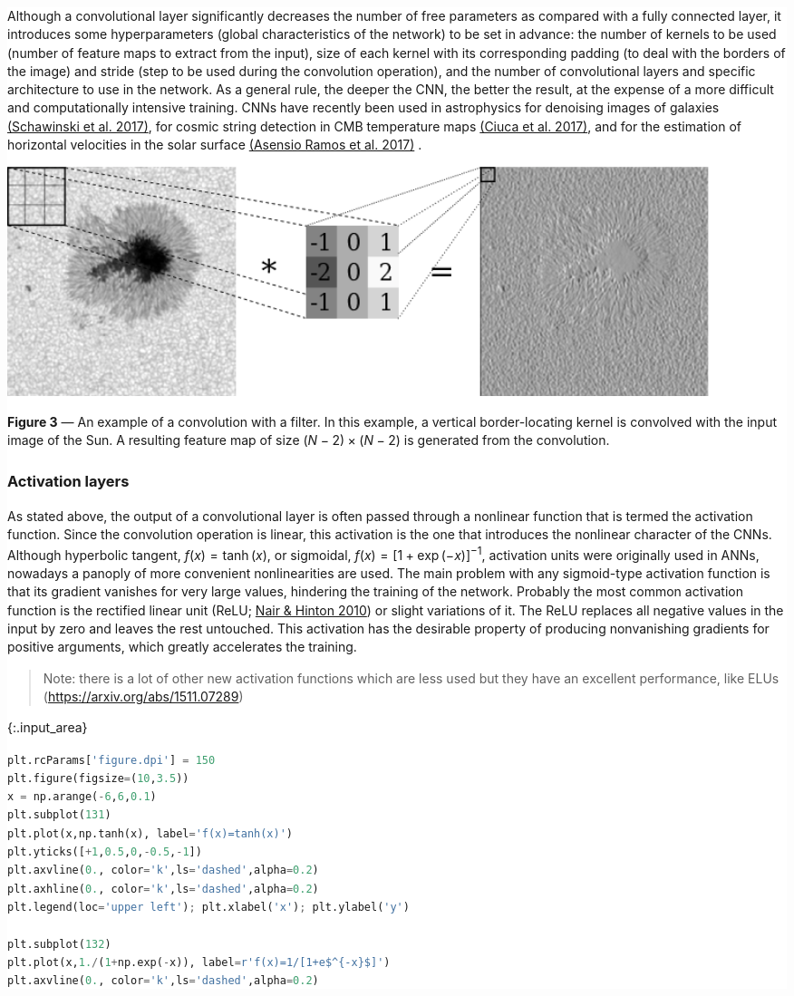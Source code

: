 Although a convolutional layer significantly decreases the number of free parameters as compared with a fully connected layer, it introduces some hyperparameters (global characteristics of the network) to be set in advance: the number of kernels to be used (number of feature maps to extract from the input), size of each kernel with its corresponding padding (to deal with the borders of the image) and stride (step to be used during the convolution operation), and the number of convolutional layers and specific architecture to use in the network. As a general rule, the deeper the CNN, the better the result, at the expense of a more difficult and computationally intensive training. CNNs have recently been used in astrophysics for denoising images of galaxies [(Schawinski et al. 2017)](#references), for cosmic string detection in CMB temperature maps [(Ciuca et al. 2017)](#references), and for the estimation of horizontal velocities in the solar surface [(Asensio Ramos et al. 2017)](#references) .


<a id="fig:featuremap"></a>
<img src="docs/convolution2.png" width="90%"/>

**Figure 3** —  An example of a convolution with a filter. In this example, a vertical border-locating
kernel is convolved with the input image of the Sun. A resulting feature map of size
$(N-2)\times(N-2)$ is generated from the convolution.

### Activation layers

As stated above, the output of a convolutional layer is often passed through a nonlinear function  that is termed the activation function. Since the convolution operation is linear, this activation is the one that introduces the nonlinear character of the CNNs. Although hyperbolic tangent, $f(x)=\tanh(x)$, or sigmoidal, $f(x)=[1+\exp(-x)]^{-1}$, activation units were originally used in ANNs, nowadays a panoply of more convenient nonlinearities are used. The main problem 
with any sigmoid-type activation function is that its gradient vanishes for very large values, hindering the training of the network. Probably the most common activation function is the rectified linear unit (ReLU; [Nair & Hinton 2010](#references)) or slight variations of it. The ReLU replaces all negative values in the input by zero and leaves the rest untouched. This activation has the desirable property of producing nonvanishing gradients for positive arguments, which greatly accelerates the training.

> Note: there is a lot of other new activation functions which are less used but they have an excellent performance, like ELUs (https://arxiv.org/abs/1511.07289)



{:.input_area}
```python
plt.rcParams['figure.dpi'] = 150
plt.figure(figsize=(10,3.5))
x = np.arange(-6,6,0.1)
plt.subplot(131)
plt.plot(x,np.tanh(x), label='f(x)=tanh(x)')
plt.yticks([+1,0.5,0,-0.5,-1])
plt.axvline(0., color='k',ls='dashed',alpha=0.2)
plt.axhline(0., color='k',ls='dashed',alpha=0.2)
plt.legend(loc='upper left'); plt.xlabel('x'); plt.ylabel('y')

plt.subplot(132)
plt.plot(x,1./(1+np.exp(-x)), label=r'f(x)=1/[1+e$^{-x}$]')
plt.axvline(0., color='k',ls='dashed',alpha=0.2)
```